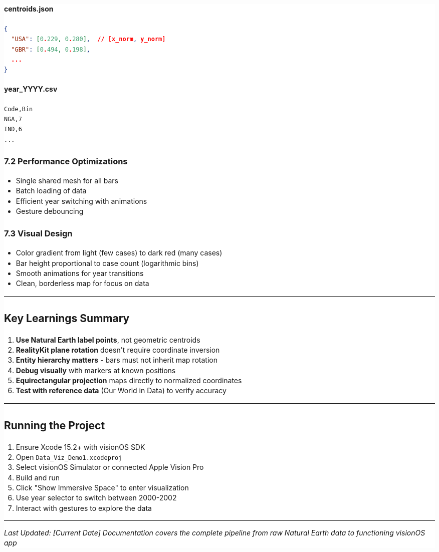 #### centroids.json
```json
{
  "USA": [0.229, 0.280],  // [x_norm, y_norm]
  "GBR": [0.494, 0.198],
  ...
}
```

#### year_YYYY.csv
```csv
Code,Bin
NGA,7
IND,6
...
```

### 7.2 Performance Optimizations
- Single shared mesh for all bars
- Batch loading of data
- Efficient year switching with animations
- Gesture debouncing

### 7.3 Visual Design
- Color gradient from light (few cases) to dark red (many cases)
- Bar height proportional to case count (logarithmic bins)
- Smooth animations for year transitions
- Clean, borderless map for focus on data

---

## Key Learnings Summary

1. **Use Natural Earth label points**, not geometric centroids
2. **RealityKit plane rotation** doesn't require coordinate inversion
3. **Entity hierarchy matters** - bars must not inherit map rotation
4. **Debug visually** with markers at known positions
5. **Equirectangular projection** maps directly to normalized coordinates
6. **Test with reference data** (Our World in Data) to verify accuracy

---

## Running the Project

1. Ensure Xcode 15.2+ with visionOS SDK
2. Open `Data_Viz_Demo1.xcodeproj`
3. Select visionOS Simulator or connected Apple Vision Pro
4. Build and run
5. Click "Show Immersive Space" to enter visualization
6. Use year selector to switch between 2000-2002
7. Interact with gestures to explore the data

---

*Last Updated: [Current Date]*
*Documentation covers the complete pipeline from raw Natural Earth data to functioning visionOS app*
